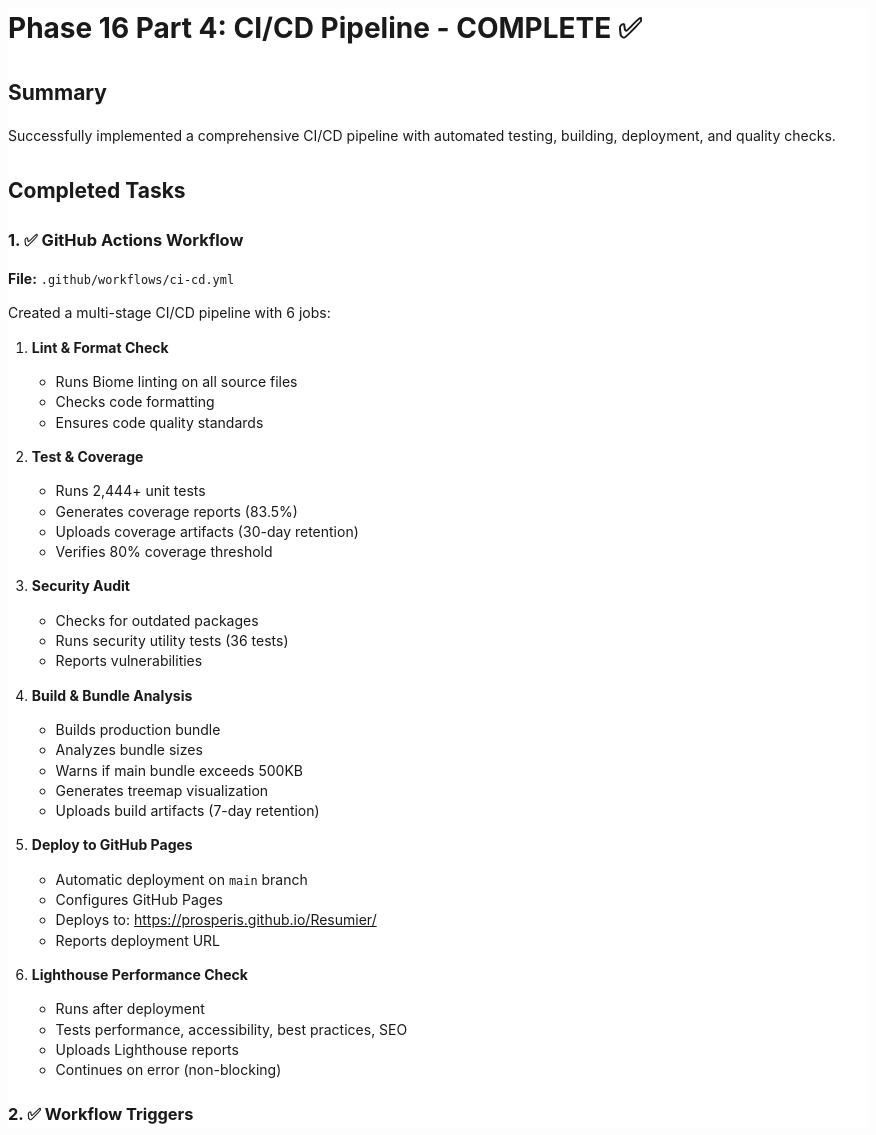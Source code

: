 # Phase 16 Part 4: CI/CD Pipeline - COMPLETE ✅

## Summary

Successfully implemented a comprehensive CI/CD pipeline with automated testing, building, deployment, and quality checks.

## Completed Tasks

### 1. ✅ GitHub Actions Workflow

**File:** `.github/workflows/ci-cd.yml`

Created a multi-stage CI/CD pipeline with 6 jobs:

1. **Lint & Format Check**
   - Runs Biome linting on all source files
   - Checks code formatting
   - Ensures code quality standards

2. **Test & Coverage**
   - Runs 2,444+ unit tests
   - Generates coverage reports (83.5%)
   - Uploads coverage artifacts (30-day retention)
   - Verifies 80% coverage threshold

3. **Security Audit**
   - Checks for outdated packages
   - Runs security utility tests (36 tests)
   - Reports vulnerabilities

4. **Build & Bundle Analysis**
   - Builds production bundle
   - Analyzes bundle sizes
   - Warns if main bundle exceeds 500KB
   - Generates treemap visualization
   - Uploads build artifacts (7-day retention)

5. **Deploy to GitHub Pages**
   - Automatic deployment on `main` branch
   - Configures GitHub Pages
   - Deploys to: https://prosperis.github.io/Resumier/
   - Reports deployment URL

6. **Lighthouse Performance Check**
   - Runs after deployment
   - Tests performance, accessibility, best practices, SEO
   - Uploads Lighthouse reports
   - Continues on error (non-blocking)

### 2. ✅ Workflow Triggers

